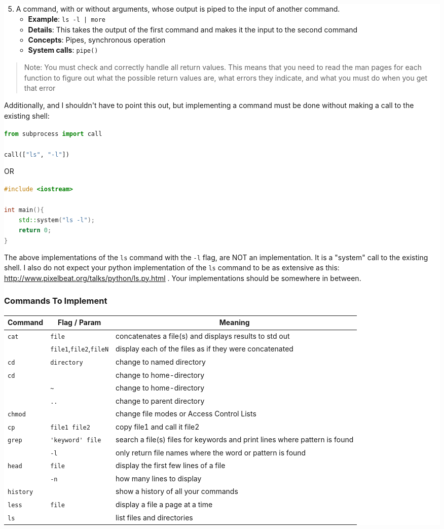 5. A command, with or without arguments, whose output is piped to the input of another command.
    - **Example**: `ls -l | more`
    - **Details**: This takes the output of the first command and makes it the input to the second command
    - **Concepts**: Pipes, synchronous operation
    - **System calls**: `pipe()`

>Note: You must check and correctly handle all return values. This means that you need to read the man pages for each function to figure out what the possible return values are, what errors they indicate, and what you must do when you get that error

Additionally, and I shouldn't have to point this out, but implementing a command must be done without making a call to
the existing shell:
```python
from subprocess import call

call(["ls", "-l"])

```

OR

```cpp
#include <iostream>

int main(){
    std::system("ls -l");
    return 0;
}
```

The above implementations of the `ls` command with the `-l` flag, are NOT an implementation. It is a "system" call to the existing shell. I also do not expect your python implementation of the `ls` command to be as extensive as this: http://www.pixelbeat.org/talks/python/ls.py.html . Your implementations should be somewhere in between. 


### Commands To Implement

| Command   | Flag / Param                 | Meaning                                                                    |
| --------- | ---------------------------- | -------------------------------------------------------------------------- |
| `cat`     | `file`                       | concatenates a file(s) and displays results to std out                     |
|           | `file1`,`file2`,`fileN`      | display each of the files as if they were concatenated                     |
| `cd`      | `directory`                  | change to named directory                                                  |
| `cd`      |                              | change to home-directory                                                   |
|           | `~`                          | change to home-directory                                                   |
|           | `..`                         | change to parent directory                                                 |
| `chmod`   |                              | change file modes or Access Control Lists                                  |
| `cp `     | `file1 file2`                | copy file1 and call it file2                                               |
| `grep`    | `'keyword' file`             | search a file(s) files for keywords and print lines where pattern is found |
|           | `-l`                         | only return file names where the word or pattern is found                  |
| `head`    | `file`                       | display the first few lines of a file                                      |
|           | `-n`                         | how many lines to display                                                  |
| `history` |                              | show a history of all your commands                                        |
| `less`    | `file`                       | display a file a page at a time                                            |
| `ls`      |                              | list files and directories                                                 |